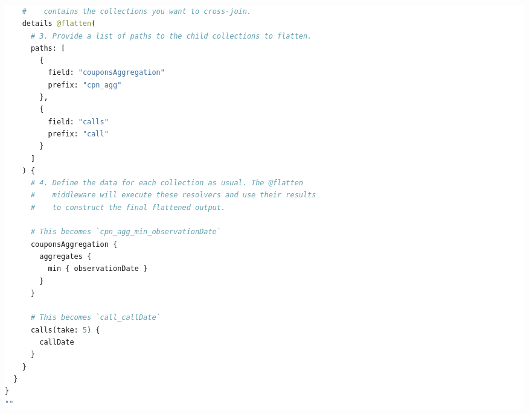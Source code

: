 ```graphql
    #    contains the collections you want to cross-join.
    details @flatten(
      # 3. Provide a list of paths to the child collections to flatten.
      paths: [
        {
          field: "couponsAggregation"
          prefix: "cpn_agg"
        },
        {
          field: "calls"
          prefix: "call"
        }
      ]
    ) {
      # 4. Define the data for each collection as usual. The @flatten
      #    middleware will execute these resolvers and use their results
      #    to construct the final flattened output.

      # This becomes `cpn_agg_min_observationDate`
      couponsAggregation {
        aggregates {
          min { observationDate }
        }
      }

      # This becomes `call_callDate`
      calls(take: 5) {
        callDate
      }
    }
  }
}
""

```
